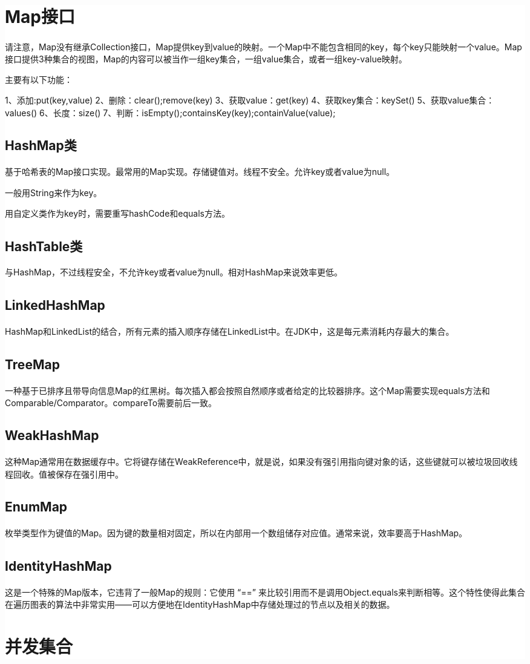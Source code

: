 

# Map接口

请注意，Map没有继承Collection接口，Map提供key到value的映射。一个Map中不能包含相同的key，每个key只能映射一个value。Map接口提供3种集合的视图，Map的内容可以被当作一组key集合，一组value集合，或者一组key-value映射。 

主要有以下功能：

1、添加:put(key,value)
2、删除：clear();remove(key)
3、获取value：get(key)
4、获取key集合：keySet()
5、获取value集合：values()
6、长度：size()
7、判断：isEmpty();containsKey(key);containValue(value);

## HashMap类

基于哈希表的Map接口实现。最常用的Map实现。存储键值对。线程不安全。允许key或者value为null。

一般用String来作为key。

用自定义类作为key时，需要重写hashCode和equals方法。

## HashTable类
与HashMap，不过线程安全，不允许key或者value为null。相对HashMap来说效率更低。

## LinkedHashMap 

HashMap和LinkedList的结合，所有元素的插入顺序存储在LinkedList中。在JDK中，这是每元素消耗内存最大的集合。

## TreeMap
一种基于已排序且带导向信息Map的红黑树。每次插入都会按照自然顺序或者给定的比较器排序。这个Map需要实现equals方法和Comparable/Comparator。compareTo需要前后一致。

## WeakHashMap

这种Map通常用在数据缓存中。它将键存储在WeakReference中，就是说，如果没有强引用指向键对象的话，这些键就可以被垃圾回收线程回收。值被保存在强引用中。

## EnumMap

枚举类型作为键值的Map。因为键的数量相对固定，所以在内部用一个数组储存对应值。通常来说，效率要高于HashMap。

## IdentityHashMap

这是一个特殊的Map版本，它违背了一般Map的规则：它使用 “==” 来比较引用而不是调用Object.equals来判断相等。这个特性使得此集合在遍历图表的算法中非常实用——可以方便地在IdentityHashMap中存储处理过的节点以及相关的数据。

# 并发集合
